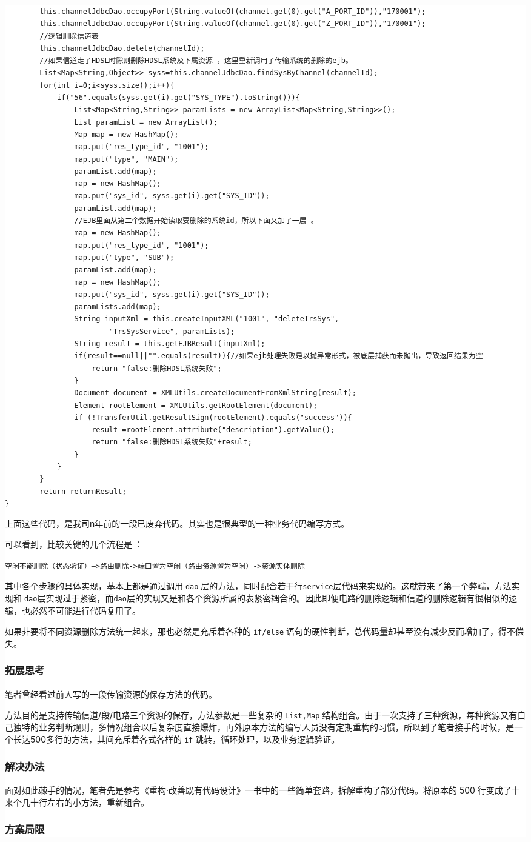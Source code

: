             this.channelJdbcDao.occupyPort(String.valueOf(channel.get(0).get("A_PORT_ID")),"170001");
            this.channelJdbcDao.occupyPort(String.valueOf(channel.get(0).get("Z_PORT_ID")),"170001");
            //逻辑删除信道表
            this.channelJdbcDao.delete(channelId);
            //如果信道走了HDSL时隙则删除HDSL系统及下属资源 ，这里重新调用了传输系统的删除的ejb。
            List<Map<String,Object>> syss=this.channelJdbcDao.findSysByChannel(channelId);
            for(int i=0;i<syss.size();i++){
                if("56".equals(syss.get(i).get("SYS_TYPE").toString())){
                    List<Map<String,String>> paramLists = new ArrayList<Map<String,String>>();
                    List paramList = new ArrayList();
                    Map map = new HashMap();
                    map.put("res_type_id", "1001");
                    map.put("type", "MAIN");
                    paramList.add(map);
                    map = new HashMap();
                    map.put("sys_id", syss.get(i).get("SYS_ID"));
                    paramList.add(map);
                    //EJB里面从第二个数据开始读取要删除的系统id，所以下面又加了一层 。
                    map = new HashMap();
                    map.put("res_type_id", "1001");
                    map.put("type", "SUB");
                    paramList.add(map);
                    map = new HashMap();
                    map.put("sys_id", syss.get(i).get("SYS_ID"));
                    paramLists.add(map);
                    String inputXml = this.createInputXML("1001", "deleteTrsSys",
                            "TrsSysService", paramLists);
                    String result = this.getEJBResult(inputXml);
                    if(result==null||"".equals(result)){//如果ejb处理失败是以抛异常形式，被底层捕获而未抛出，导致返回结果为空
                        return "false:删除HDSL系统失败";
                    }
                    Document document = XMLUtils.createDocumentFromXmlString(result);
                    Element rootElement = XMLUtils.getRootElement(document);
                    if (!TransferUtil.getResultSign(rootElement).equals("success")){
                        result =rootElement.attribute("description").getValue();
                        return "false:删除HDSL系统失败"+result;
                    }
                }
            }
            return returnResult;
    }
    

上面这些代码，是我司n年前的一段已废弃代码。其实也是很典型的一种业务代码编写方式。

可以看到，比较关键的几个流程是 ：

    空闲不能删除（状态验证）—>路由删除->端口置为空闲（路由资源置为空闲）->资源实体删除
    

其中各个步骤的具体实现，基本上都是通过调用 `dao` 层的方法，同时配合若干行`service`层代码来实现的。这就带来了第一个弊端，方法实现和 `dao`层实现过于紧密，而`dao`层的实现又是和各个资源所属的表紧密耦合的。因此即便电路的删除逻辑和信道的删除逻辑有很相似的逻辑，也必然不可能进行代码复用了。

如果非要将不同资源删除方法统一起来，那也必然是充斥着各种的 `if/else` 语句的硬性判断，总代码量却甚至没有减少反而增加了，得不偿失。

### 拓展思考

笔者曾经看过前人写的一段传输资源的保存方法的代码。

方法目的是支持传输信道/段/电路三个资源的保存，方法参数是一些复杂的 `List,Map` 结构组合。由于一次支持了三种资源，每种资源又有自己独特的业务判断规则，多情况组合以后复杂度直接爆炸，再外原本方法的编写人员没有定期重构的习惯，所以到了笔者接手的时候，是一个长达500多行的方法，其间充斥着各式各样的 `if` 跳转，循环处理，以及业务逻辑验证。

### 解决办法

面对如此棘手的情况，笔者先是参考《重构·改善既有代码设计》一书中的一些简单套路，拆解重构了部分代码。将原本的 500 行变成了十来个几十行左右的小方法，重新组合。

### 方案局限
